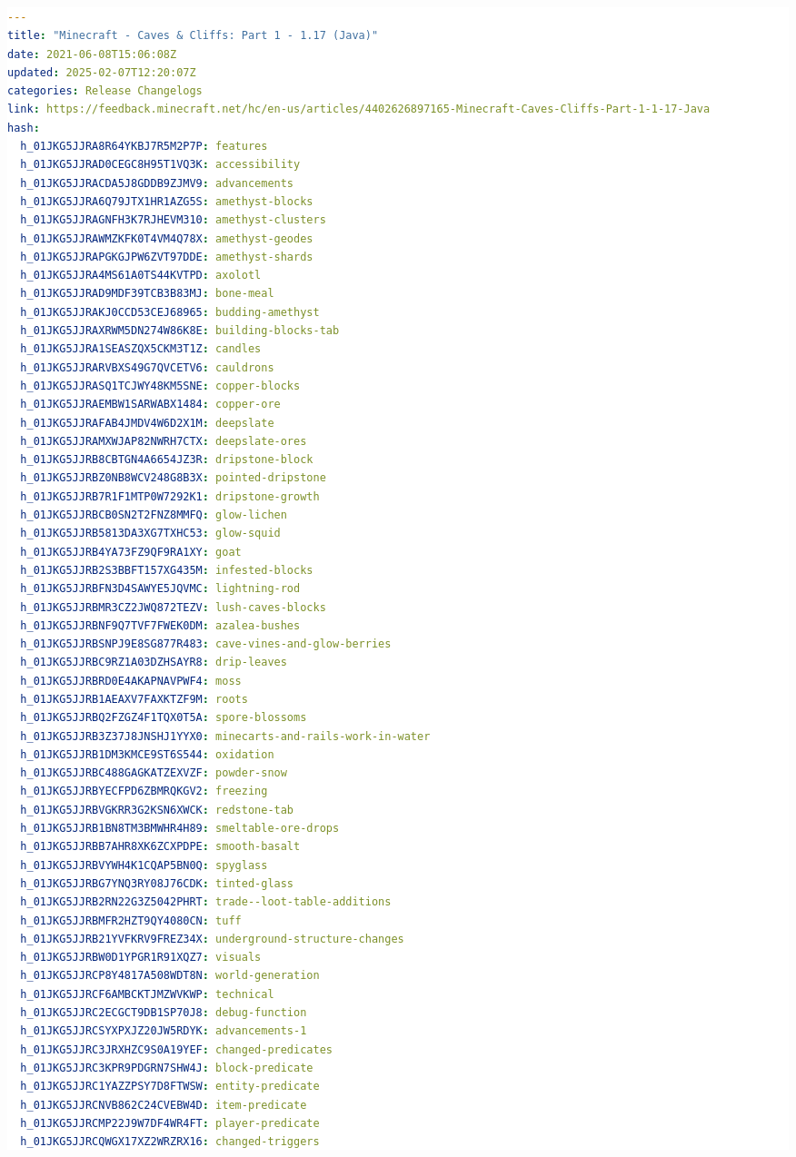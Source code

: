 ```yaml
---
title: "Minecraft - Caves & Cliffs: Part 1 - 1.17 (Java)"
date: 2021-06-08T15:06:08Z
updated: 2025-02-07T12:20:07Z
categories: Release Changelogs
link: https://feedback.minecraft.net/hc/en-us/articles/4402626897165-Minecraft-Caves-Cliffs-Part-1-1-17-Java
hash:
  h_01JKG5JJRA8R64YKBJ7R5M2P7P: features
  h_01JKG5JJRAD0CEGC8H95T1VQ3K: accessibility
  h_01JKG5JJRACDA5J8GDDB9ZJMV9: advancements
  h_01JKG5JJRA6Q79JTX1HR1AZG5S: amethyst-blocks
  h_01JKG5JJRAGNFH3K7RJHEVM310: amethyst-clusters
  h_01JKG5JJRAWMZKFK0T4VM4Q78X: amethyst-geodes
  h_01JKG5JJRAPGKGJPW6ZVT97DDE: amethyst-shards
  h_01JKG5JJRA4MS61A0TS44KVTPD: axolotl
  h_01JKG5JJRAD9MDF39TCB3B83MJ: bone-meal
  h_01JKG5JJRAKJ0CCD53CEJ68965: budding-amethyst
  h_01JKG5JJRAXRWM5DN274W86K8E: building-blocks-tab
  h_01JKG5JJRA1SEASZQX5CKM3T1Z: candles
  h_01JKG5JJRARVBXS49G7QVCETV6: cauldrons
  h_01JKG5JJRASQ1TCJWY48KM5SNE: copper-blocks
  h_01JKG5JJRAEMBW1SARWABX1484: copper-ore
  h_01JKG5JJRAFAB4JMDV4W6D2X1M: deepslate
  h_01JKG5JJRAMXWJAP82NWRH7CTX: deepslate-ores
  h_01JKG5JJRB8CBTGN4A6654JZ3R: dripstone-block
  h_01JKG5JJRBZ0NB8WCV248G8B3X: pointed-dripstone
  h_01JKG5JJRB7R1F1MTP0W7292K1: dripstone-growth
  h_01JKG5JJRBCB0SN2T2FNZ8MMFQ: glow-lichen
  h_01JKG5JJRB5813DA3XG7TXHC53: glow-squid
  h_01JKG5JJRB4YA73FZ9QF9RA1XY: goat
  h_01JKG5JJRB2S3BBFT157XG435M: infested-blocks
  h_01JKG5JJRBFN3D4SAWYE5JQVMC: lightning-rod
  h_01JKG5JJRBMR3CZ2JWQ872TEZV: lush-caves-blocks
  h_01JKG5JJRBNF9Q7TVF7FWEK0DM: azalea-bushes
  h_01JKG5JJRBSNPJ9E8SG877R483: cave-vines-and-glow-berries
  h_01JKG5JJRBC9RZ1A03DZHSAYR8: drip-leaves
  h_01JKG5JJRBRD0E4AKAPNAVPWF4: moss
  h_01JKG5JJRB1AEAXV7FAXKTZF9M: roots
  h_01JKG5JJRBQ2FZGZ4F1TQX0T5A: spore-blossoms
  h_01JKG5JJRB3Z37J8JNSHJ1YYX0: minecarts-and-rails-work-in-water
  h_01JKG5JJRB1DM3KMCE9ST6S544: oxidation
  h_01JKG5JJRBC488GAGKATZEXVZF: powder-snow
  h_01JKG5JJRBYECFPD6ZBMRQKGV2: freezing
  h_01JKG5JJRBVGKRR3G2KSN6XWCK: redstone-tab
  h_01JKG5JJRB1BN8TM3BMWHR4H89: smeltable-ore-drops
  h_01JKG5JJRBB7AHR8XK6ZCXPDPE: smooth-basalt
  h_01JKG5JJRBVYWH4K1CQAP5BN0Q: spyglass
  h_01JKG5JJRBG7YNQ3RY08J76CDK: tinted-glass
  h_01JKG5JJRB2RN22G3Z5042PHRT: trade--loot-table-additions
  h_01JKG5JJRBMFR2HZT9QY4080CN: tuff
  h_01JKG5JJRB21YVFKRV9FREZ34X: underground-structure-changes
  h_01JKG5JJRBW0D1YPGR1R91XQZ7: visuals
  h_01JKG5JJRCP8Y4817A508WDT8N: world-generation
  h_01JKG5JJRCF6AMBCKTJMZWVKWP: technical
  h_01JKG5JJRC2ECGCT9DB1SP70J8: debug-function
  h_01JKG5JJRCSYXPXJZ20JW5RDYK: advancements-1
  h_01JKG5JJRC3JRXHZC9S0A19YEF: changed-predicates
  h_01JKG5JJRC3KPR9PDGRN7SHW4J: block-predicate
  h_01JKG5JJRC1YAZZPSY7D8FTWSW: entity-predicate
  h_01JKG5JJRCNVB862C24CVEBW4D: item-predicate
  h_01JKG5JJRCMP22J9W7DF4WR4FT: player-predicate
  h_01JKG5JJRCQWGX17XZ2WRZRX16: changed-triggers
```